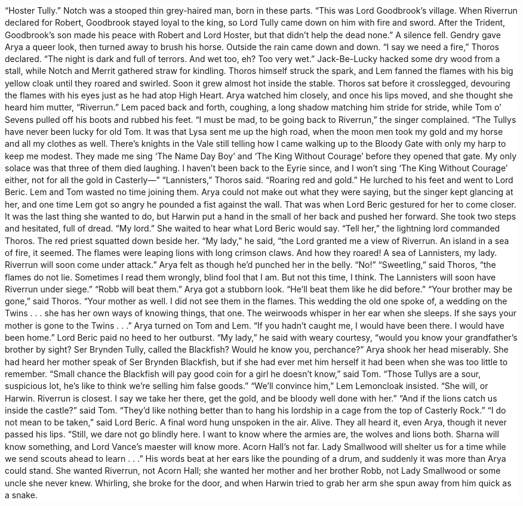 “Hoster Tully.” Notch was a stooped thin grey-haired man, born in these parts. “This was Lord Goodbrook’s village. When Riverrun declared for Robert, Goodbrook stayed loyal to the king, so Lord Tully came down on him with fire and sword. After the Trident, Goodbrook’s son made his peace with Robert and Lord Hoster, but that didn’t help the dead none.”
A silence fell. Gendry gave Arya a queer look, then turned away to brush his horse. Outside the rain came down and down. “I say we need a fire,”
Thoros declared. “The night is dark and full of terrors. And wet too, eh? Too very wet.”
Jack-Be-Lucky hacked some dry wood from a stall, while Notch and Merrit gathered straw for kindling. Thoros himself struck the spark, and Lem fanned the flames with his big yellow cloak until they roared and swirled. Soon it grew almost hot inside the stable. Thoros sat before it crosslegged, devouring the flames with his eyes just as he had atop High Heart. Arya watched him closely, and once his lips moved, and she thought she heard him mutter, “Riverrun.” Lem paced back and forth, coughing, a long shadow matching him stride for stride, while Tom o’ Sevens pulled off his boots and rubbed his feet. “I must be mad, to be going back to Riverrun,” the singer complained. “The Tullys have never been lucky for old Tom. It was that Lysa sent me up the high road, when the moon men took my gold and my horse and all my clothes as well. There’s knights in the Vale still telling how I came walking up to the Bloody Gate with only my harp to keep me modest. They made me sing ‘The Name Day Boy’ and ‘The King Without Courage’ before they opened that gate. My only solace was that three of them died laughing. I haven’t been back to the Eyrie since, and I won’t sing ‘The King Without Courage’ either, not for all the gold in Casterly—”
“Lannisters,” Thoros said. “Roaring red and gold.” He lurched to his feet and went to Lord Beric. Lem and Tom wasted no time joining them. Arya could not make out what they were saying, but the singer kept glancing at her, and one time Lem got so angry he pounded a fist against the wall. That was when Lord Beric gestured for her to come closer. It was the last thing she wanted to do, but Harwin put a hand in the small of her back and pushed her forward. She took two steps and hesitated, full of dread. “My lord.” She waited to hear what Lord Beric would say.
“Tell her,” the lightning lord commanded Thoros.
The red priest squatted down beside her. “My lady,” he said, “the Lord granted me a view of Riverrun. An island in a sea of fire, it seemed. The flames were leaping lions with long crimson claws. And how they roared! A sea of Lannisters, my lady. Riverrun will soon come under attack.”
Arya felt as though he’d punched her in the belly. “No!”
“Sweetling,” said Thoros, “the flames do not lie. Sometimes I read them wrongly, blind fool that I am. But not this time, I think. The Lannisters will soon have Riverrun under siege.”
“Robb will beat them.” Arya got a stubborn look. “He’ll beat them like he did before.”
“Your brother may be gone,” said Thoros. “Your mother as well. I did not see them in the flames. This wedding the old one spoke of, a wedding on the Twins . . . she has her own ways of knowing things, that one. The weirwoods whisper in her ear when she sleeps. If she says your mother is gone to the Twins . . .”
Arya turned on Tom and Lem. “If you hadn’t caught me, I would have been there. I would have been home.”
Lord Beric paid no heed to her outburst. “My lady,” he said with weary courtesy, “would you know your grandfather’s brother by sight? Ser Brynden Tully, called the Blackfish? Would he know you, perchance?”
Arya shook her head miserably. She had heard her mother speak of Ser Brynden Blackfish, but if she had ever met him herself it had been when she was too little to remember.
“Small chance the Blackfish will pay good coin for a girl he doesn’t know,” said Tom. “Those Tullys are a sour, suspicious lot, he’s like to think we’re selling him false goods.”
“We’ll convince him,” Lem Lemoncloak insisted. “She will, or Harwin.
Riverrun is closest. I say we take her there, get the gold, and be bloody well done with her.”
“And if the lions catch us inside the castle?” said Tom. “They’d like nothing better than to hang his lordship in a cage from the top of Casterly Rock.”
“I do not mean to be taken,” said Lord Beric. A final word hung unspoken in the air. Alive. They all heard it, even Arya, though it never passed his lips. “Still, we dare not go blindly here. I want to know where the armies are, the wolves and lions both. Sharna will know something, and Lord Vance’s maester will know more. Acorn Hall’s not far. Lady Smallwood will shelter us for a time while we send scouts ahead to learn . . .”
His words beat at her ears like the pounding of a drum, and suddenly it was more than Arya could stand. She wanted Riverrun, not Acorn Hall; she wanted her mother and her brother Robb, not Lady Smallwood or some uncle she never knew. Whirling, she broke for the door, and when Harwin tried to grab her arm she spun away from him quick as a snake.